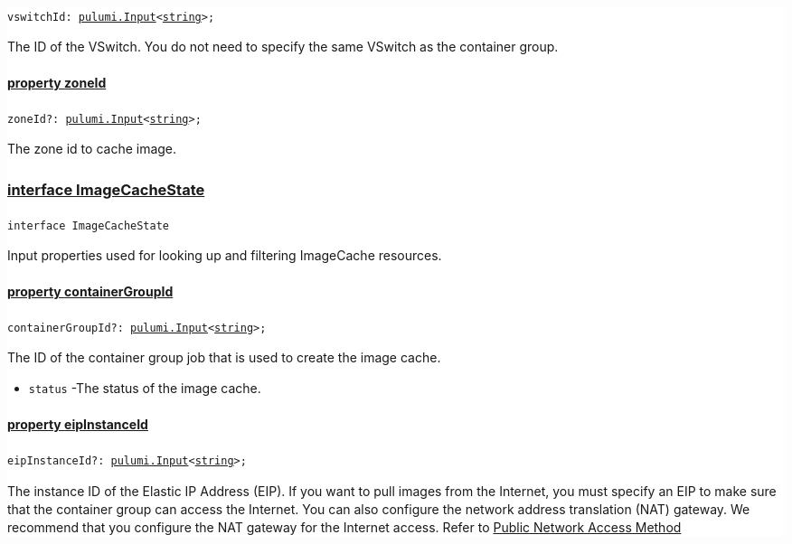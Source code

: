 <pre class="highlight"><code><span class='kd'></span>vswitchId: <a href='/docs/reference/pkg/nodejs/pulumi/pulumi/#Input'>pulumi.Input</a>&lt;<span class='kd'><a href='https://developer.mozilla.org/en-US/docs/Web/JavaScript/Reference/Global_Objects/String'>string</a></span>&gt;;</code></pre>

The ID of the VSwitch. You do not need to specify the same VSwitch as the container group.

<h4 class="pdoc-member-header" id="ImageCacheArgs-zoneId">
<a class="pdoc-child-name" href="https://github.com/pulumi/pulumi-alicloud/blob/e0620a2c76227deb46f0339861c2c932c33357de/sdk/nodejs/eci/imageCache.ts#L265">property <b>zoneId</b></a>
</h4>

<pre class="highlight"><code><span class='kd'></span>zoneId?: <a href='/docs/reference/pkg/nodejs/pulumi/pulumi/#Input'>pulumi.Input</a>&lt;<span class='kd'><a href='https://developer.mozilla.org/en-US/docs/Web/JavaScript/Reference/Global_Objects/String'>string</a></span>&gt;;</code></pre>

The zone id to cache image.

<h3 class="pdoc-module-header" id="ImageCacheState" data-link-title="ImageCacheState">
    <a href="https://github.com/pulumi/pulumi-alicloud/blob/e0620a2c76227deb46f0339861c2c932c33357de/sdk/nodejs/eci/imageCache.ts#L173">
        interface <strong>ImageCacheState</strong>
    </a>
</h3>

<pre class="highlight"><code><span class='kr'>interface</span> <span class='nx'>ImageCacheState</span></code></pre>

Input properties used for looking up and filtering ImageCache resources.

<h4 class="pdoc-member-header" id="ImageCacheState-containerGroupId">
<a class="pdoc-child-name" href="https://github.com/pulumi/pulumi-alicloud/blob/e0620a2c76227deb46f0339861c2c932c33357de/sdk/nodejs/eci/imageCache.ts#L178">property <b>containerGroupId</b></a>
</h4>

<pre class="highlight"><code><span class='kd'></span>containerGroupId?: <a href='/docs/reference/pkg/nodejs/pulumi/pulumi/#Input'>pulumi.Input</a>&lt;<span class='kd'><a href='https://developer.mozilla.org/en-US/docs/Web/JavaScript/Reference/Global_Objects/String'>string</a></span>&gt;;</code></pre>

The ID of the container group job that is used to create the image cache.
* `status` -The status of the image cache.

<h4 class="pdoc-member-header" id="ImageCacheState-eipInstanceId">
<a class="pdoc-child-name" href="https://github.com/pulumi/pulumi-alicloud/blob/e0620a2c76227deb46f0339861c2c932c33357de/sdk/nodejs/eci/imageCache.ts#L182">property <b>eipInstanceId</b></a>
</h4>

<pre class="highlight"><code><span class='kd'></span>eipInstanceId?: <a href='/docs/reference/pkg/nodejs/pulumi/pulumi/#Input'>pulumi.Input</a>&lt;<span class='kd'><a href='https://developer.mozilla.org/en-US/docs/Web/JavaScript/Reference/Global_Objects/String'>string</a></span>&gt;;</code></pre>

The instance ID of the Elastic IP Address (EIP). If you want to pull images from the Internet, you must specify an EIP to make sure that the container group can access the Internet. You can also configure the network address translation (NAT) gateway. We recommend that you configure the NAT gateway for the Internet access. Refer to [Public Network Access Method](https://help.aliyun.com/document_detail/99146.html)
